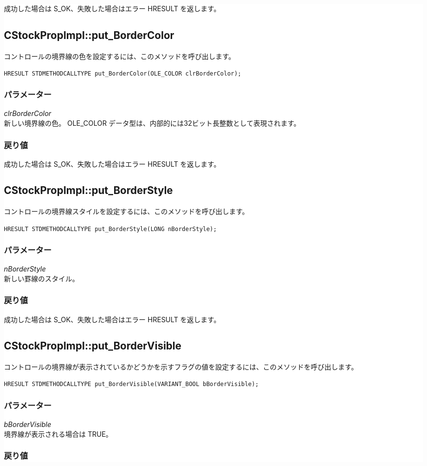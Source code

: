 成功した場合は S_OK、失敗した場合はエラー HRESULT を返します。

##  <a name="put_bordercolor"></a>  CStockPropImpl::put_BorderColor

コントロールの境界線の色を設定するには、このメソッドを呼び出します。

```
HRESULT STDMETHODCALLTYPE put_BorderColor(OLE_COLOR clrBorderColor);
```

### <a name="parameters"></a>パラメーター

*clrBorderColor*<br/>
新しい境界線の色。 OLE_COLOR データ型は、内部的には32ビット長整数として表現されます。

### <a name="return-value"></a>戻り値

成功した場合は S_OK、失敗した場合はエラー HRESULT を返します。

##  <a name="put_borderstyle"></a>  CStockPropImpl::put_BorderStyle

コントロールの境界線スタイルを設定するには、このメソッドを呼び出します。

```
HRESULT STDMETHODCALLTYPE put_BorderStyle(LONG nBorderStyle);
```

### <a name="parameters"></a>パラメーター

*nBorderStyle*<br/>
新しい罫線のスタイル。

### <a name="return-value"></a>戻り値

成功した場合は S_OK、失敗した場合はエラー HRESULT を返します。

##  <a name="put_bordervisible"></a>  CStockPropImpl::put_BorderVisible

コントロールの境界線が表示されているかどうかを示すフラグの値を設定するには、このメソッドを呼び出します。

```
HRESULT STDMETHODCALLTYPE put_BorderVisible(VARIANT_BOOL bBorderVisible);
```

### <a name="parameters"></a>パラメーター

*bBorderVisible*<br/>
境界線が表示される場合は TRUE。

### <a name="return-value"></a>戻り値
